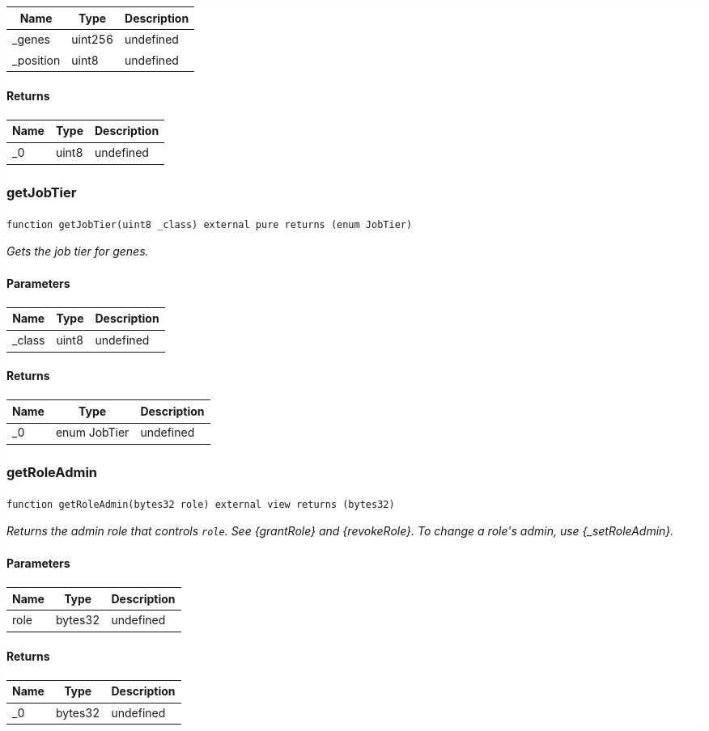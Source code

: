 | Name | Type | Description |
|---|---|---|
| _genes | uint256 | undefined |
| _position | uint8 | undefined |

#### Returns

| Name | Type | Description |
|---|---|---|
| _0 | uint8 | undefined |

### getJobTier

```solidity
function getJobTier(uint8 _class) external pure returns (enum JobTier)
```



*Gets the job tier for genes.*

#### Parameters

| Name | Type | Description |
|---|---|---|
| _class | uint8 | undefined |

#### Returns

| Name | Type | Description |
|---|---|---|
| _0 | enum JobTier | undefined |

### getRoleAdmin

```solidity
function getRoleAdmin(bytes32 role) external view returns (bytes32)
```



*Returns the admin role that controls `role`. See {grantRole} and {revokeRole}. To change a role&#39;s admin, use {_setRoleAdmin}.*

#### Parameters

| Name | Type | Description |
|---|---|---|
| role | bytes32 | undefined |

#### Returns

| Name | Type | Description |
|---|---|---|
| _0 | bytes32 | undefined |

